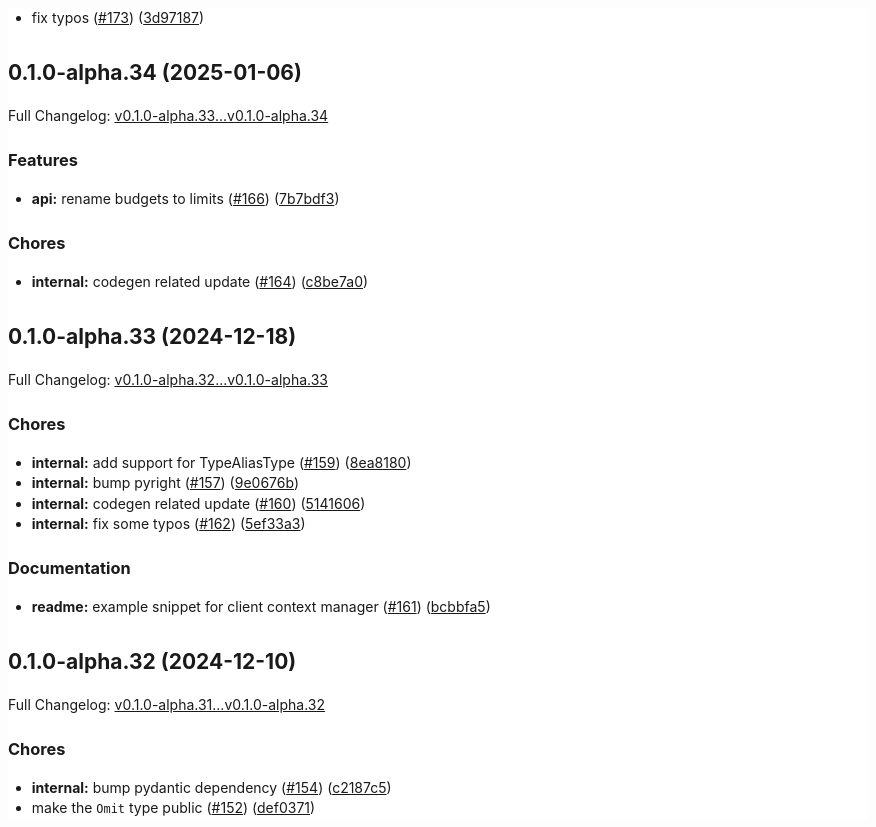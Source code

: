 * fix typos ([#173](https://github.com/Pay-i/pay-i-python/issues/173)) ([3d97187](https://github.com/Pay-i/pay-i-python/commit/3d971877582257b349fa59bc83535b6cc3374c43))

## 0.1.0-alpha.34 (2025-01-06)

Full Changelog: [v0.1.0-alpha.33...v0.1.0-alpha.34](https://github.com/Pay-i/pay-i-python/compare/v0.1.0-alpha.33...v0.1.0-alpha.34)

### Features

* **api:** rename budgets to limits ([#166](https://github.com/Pay-i/pay-i-python/issues/166)) ([7b7bdf3](https://github.com/Pay-i/pay-i-python/commit/7b7bdf3e9deade234ddd46ec1ad8bb9255f4ab64))


### Chores

* **internal:** codegen related update ([#164](https://github.com/Pay-i/pay-i-python/issues/164)) ([c8be7a0](https://github.com/Pay-i/pay-i-python/commit/c8be7a00beab6874fbdae426c52b63c509eba450))

## 0.1.0-alpha.33 (2024-12-18)

Full Changelog: [v0.1.0-alpha.32...v0.1.0-alpha.33](https://github.com/Pay-i/pay-i-python/compare/v0.1.0-alpha.32...v0.1.0-alpha.33)

### Chores

* **internal:** add support for TypeAliasType ([#159](https://github.com/Pay-i/pay-i-python/issues/159)) ([8ea8180](https://github.com/Pay-i/pay-i-python/commit/8ea81803464331a9d431871b3965716e7dd751cc))
* **internal:** bump pyright ([#157](https://github.com/Pay-i/pay-i-python/issues/157)) ([9e0676b](https://github.com/Pay-i/pay-i-python/commit/9e0676bcdb4f9c8518632a480650667b9aba27f7))
* **internal:** codegen related update ([#160](https://github.com/Pay-i/pay-i-python/issues/160)) ([5141606](https://github.com/Pay-i/pay-i-python/commit/5141606ed39b82cff8e7c70416a01adab04c0944))
* **internal:** fix some typos ([#162](https://github.com/Pay-i/pay-i-python/issues/162)) ([5ef33a3](https://github.com/Pay-i/pay-i-python/commit/5ef33a34129c147183ddc746373dd99721741b4c))


### Documentation

* **readme:** example snippet for client context manager ([#161](https://github.com/Pay-i/pay-i-python/issues/161)) ([bcbbfa5](https://github.com/Pay-i/pay-i-python/commit/bcbbfa5ce1d75ab4d8cc9a7b2b2d85ae69a13277))

## 0.1.0-alpha.32 (2024-12-10)

Full Changelog: [v0.1.0-alpha.31...v0.1.0-alpha.32](https://github.com/Pay-i/pay-i-python/compare/v0.1.0-alpha.31...v0.1.0-alpha.32)

### Chores

* **internal:** bump pydantic dependency ([#154](https://github.com/Pay-i/pay-i-python/issues/154)) ([c2187c5](https://github.com/Pay-i/pay-i-python/commit/c2187c501a445cf1fbeff1d3ca97508c30232236))
* make the `Omit` type public ([#152](https://github.com/Pay-i/pay-i-python/issues/152)) ([def0371](https://github.com/Pay-i/pay-i-python/commit/def0371c51b545d0109ca8473aa4242a35094e3c))
